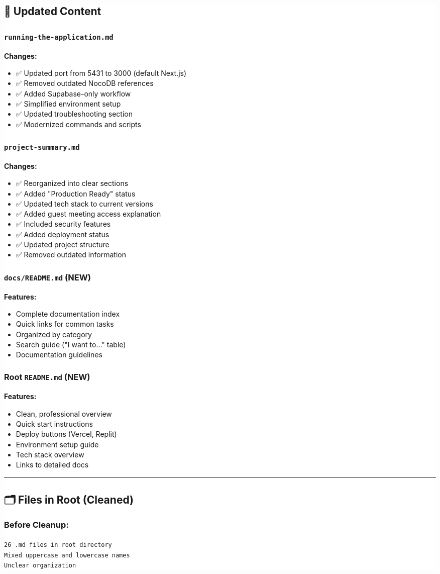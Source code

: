 
## 📖 Updated Content

### `running-the-application.md`
**Changes:**
- ✅ Updated port from 5431 to 3000 (default Next.js)
- ✅ Removed outdated NocoDB references
- ✅ Added Supabase-only workflow
- ✅ Simplified environment setup
- ✅ Updated troubleshooting section
- ✅ Modernized commands and scripts

### `project-summary.md`
**Changes:**
- ✅ Reorganized into clear sections
- ✅ Added "Production Ready" status
- ✅ Updated tech stack to current versions
- ✅ Added guest meeting access explanation
- ✅ Included security features
- ✅ Added deployment status
- ✅ Updated project structure
- ✅ Removed outdated information

### `docs/README.md` (NEW)
**Features:**
- Complete documentation index
- Quick links for common tasks
- Organized by category
- Search guide ("I want to..." table)
- Documentation guidelines

### Root `README.md` (NEW)
**Features:**
- Clean, professional overview
- Quick start instructions
- Deploy buttons (Vercel, Replit)
- Environment setup guide
- Tech stack overview
- Links to detailed docs

---

## 🗂️ Files in Root (Cleaned)

### Before Cleanup:
```
26 .md files in root directory
Mixed uppercase and lowercase names
Unclear organization
```
